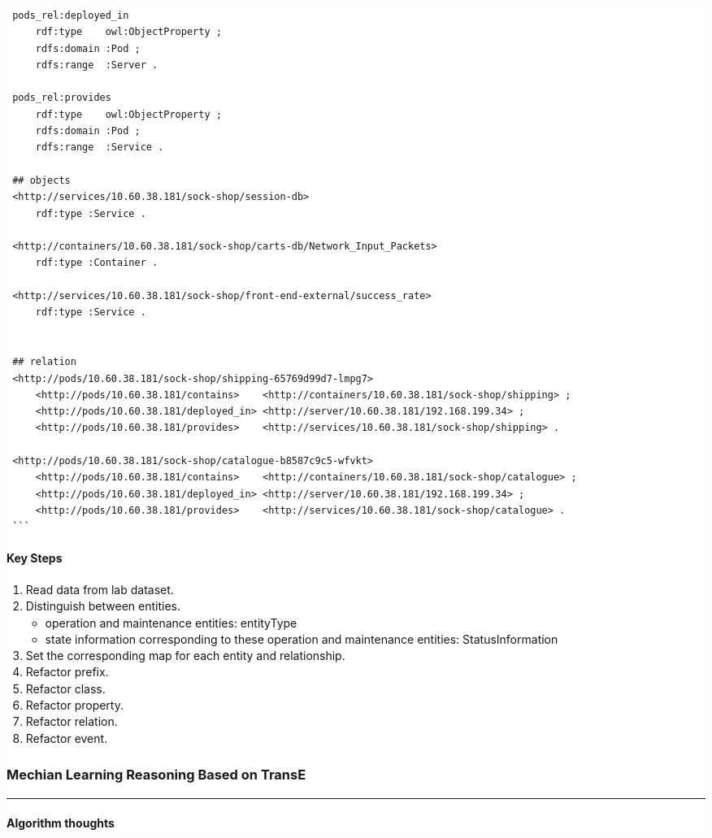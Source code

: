      pods_rel:deployed_in
         rdf:type    owl:ObjectProperty ;
         rdfs:domain :Pod ;
         rdfs:range  :Server .
     
     pods_rel:provides
         rdf:type    owl:ObjectProperty ;
         rdfs:domain :Pod ;
         rdfs:range  :Service .
     
     ## objects
     <http://services/10.60.38.181/sock-shop/session-db>
         rdf:type :Service .
     
     <http://containers/10.60.38.181/sock-shop/carts-db/Network_Input_Packets>
         rdf:type :Container .
     
     <http://services/10.60.38.181/sock-shop/front-end-external/success_rate>
         rdf:type :Service .
     
     
     ## relation
     <http://pods/10.60.38.181/sock-shop/shipping-65769d99d7-lmpg7>
         <http://pods/10.60.38.181/contains>    <http://containers/10.60.38.181/sock-shop/shipping> ;
         <http://pods/10.60.38.181/deployed_in> <http://server/10.60.38.181/192.168.199.34> ;
         <http://pods/10.60.38.181/provides>    <http://services/10.60.38.181/sock-shop/shipping> .
     
     <http://pods/10.60.38.181/sock-shop/catalogue-b8587c9c5-wfvkt>
         <http://pods/10.60.38.181/contains>    <http://containers/10.60.38.181/sock-shop/catalogue> ;
         <http://pods/10.60.38.181/deployed_in> <http://server/10.60.38.181/192.168.199.34> ;
         <http://pods/10.60.38.181/provides>    <http://services/10.60.38.181/sock-shop/catalogue> .
     ```

#### Key Steps

1. Read data from lab dataset.
2. Distinguish between entities.
   - operation and maintenance entities: entityType
   - state information corresponding to these operation and maintenance entities: StatusInformation
3. Set the corresponding map for each entity and relationship.
4. Refactor prefix.
5. Refactor class.
6. Refactor property.
7. Refactor relation.
8. Refactor event.



### Mechian Learning Reasoning Based on TransE

------

#### Algorithm thoughts
